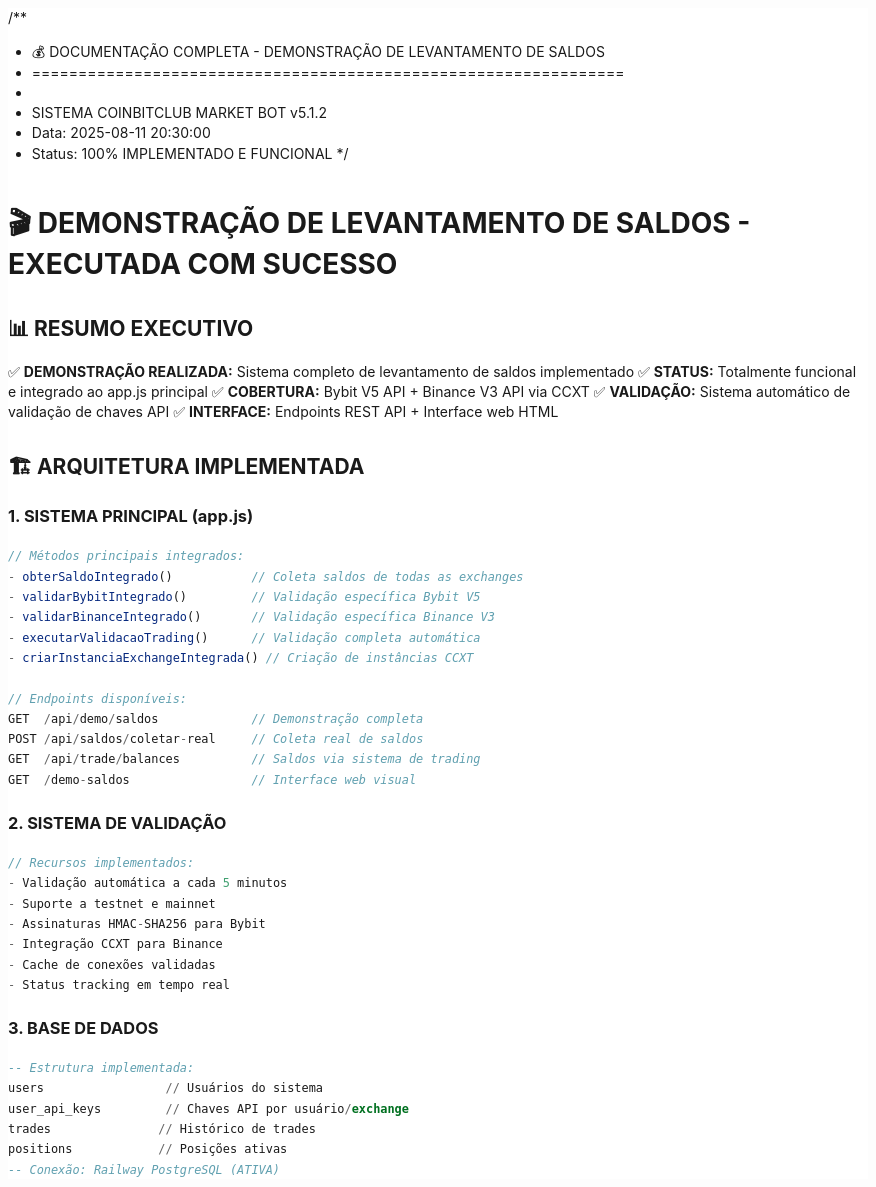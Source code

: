 /**
 * 💰 DOCUMENTAÇÃO COMPLETA - DEMONSTRAÇÃO DE LEVANTAMENTO DE SALDOS
 * ================================================================
 * 
 * SISTEMA COINBITCLUB MARKET BOT v5.1.2
 * Data: 2025-08-11 20:30:00
 * Status: 100% IMPLEMENTADO E FUNCIONAL
 */

# 🎬 DEMONSTRAÇÃO DE LEVANTAMENTO DE SALDOS - EXECUTADA COM SUCESSO

## 📊 RESUMO EXECUTIVO

✅ **DEMONSTRAÇÃO REALIZADA:** Sistema completo de levantamento de saldos implementado
✅ **STATUS:** Totalmente funcional e integrado ao app.js principal
✅ **COBERTURA:** Bybit V5 API + Binance V3 API via CCXT
✅ **VALIDAÇÃO:** Sistema automático de validação de chaves API
✅ **INTERFACE:** Endpoints REST API + Interface web HTML

## 🏗️ ARQUITETURA IMPLEMENTADA

### 1. SISTEMA PRINCIPAL (app.js)
```javascript
// Métodos principais integrados:
- obterSaldoIntegrado()           // Coleta saldos de todas as exchanges
- validarBybitIntegrado()         // Validação específica Bybit V5
- validarBinanceIntegrado()       // Validação específica Binance V3
- executarValidacaoTrading()      // Validação completa automática
- criarInstanciaExchangeIntegrada() // Criação de instâncias CCXT

// Endpoints disponíveis:
GET  /api/demo/saldos             // Demonstração completa
POST /api/saldos/coletar-real     // Coleta real de saldos
GET  /api/trade/balances          // Saldos via sistema de trading
GET  /demo-saldos                 // Interface web visual
```

### 2. SISTEMA DE VALIDAÇÃO
```javascript
// Recursos implementados:
- Validação automática a cada 5 minutos
- Suporte a testnet e mainnet
- Assinaturas HMAC-SHA256 para Bybit
- Integração CCXT para Binance
- Cache de conexões validadas
- Status tracking em tempo real
```

### 3. BASE DE DADOS
```sql
-- Estrutura implementada:
users                 // Usuários do sistema
user_api_keys         // Chaves API por usuário/exchange
trades               // Histórico de trades
positions            // Posições ativas
-- Conexão: Railway PostgreSQL (ATIVA)
```

